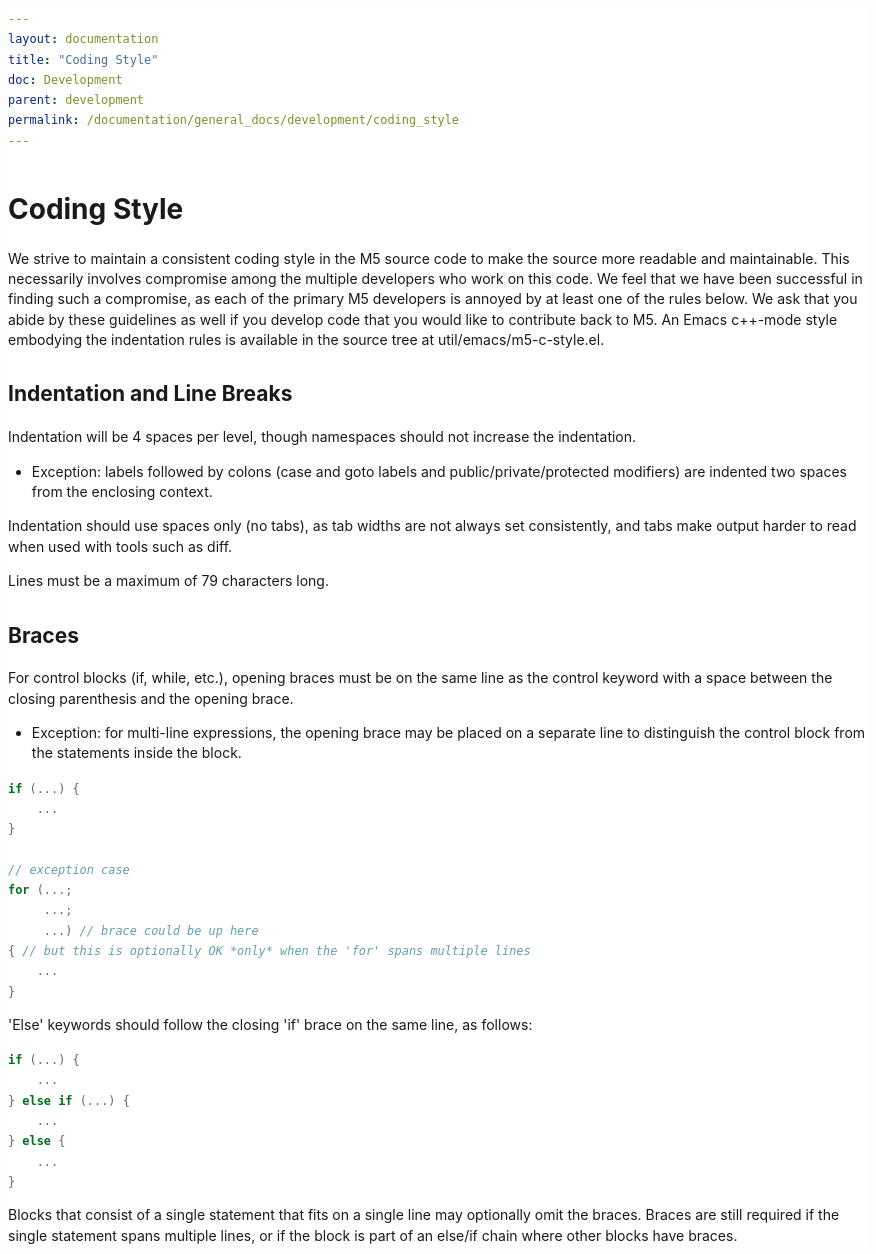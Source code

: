```yaml
---
layout: documentation
title: "Coding Style"
doc: Development
parent: development
permalink: /documentation/general_docs/development/coding_style
---
```

# Coding Style

We strive to maintain a consistent coding style in the M5 source code to make the source more readable and maintainable. This necessarily involves compromise among the multiple developers who work on this code. We feel that we have been successful in finding such a compromise, as each of the primary M5 developers is annoyed by at least one of the rules below. We ask that you abide by these guidelines as well if you develop code that you would like to contribute back to M5. An Emacs c++-mode style embodying the indentation rules is available in the source tree at util/emacs/m5-c-style.el. 

## Indentation and Line Breaks

Indentation will be 4 spaces per level, though namespaces should not increase the indentation.

* Exception: labels followed by colons (case and goto labels and public/private/protected modifiers) are indented two spaces from the enclosing context.

Indentation should use spaces only (no tabs), as tab widths are not always set consistently, and tabs make output harder to read when used with tools such as diff.

Lines must be a maximum of 79 characters long. 

## Braces

For control blocks (if, while, etc.), opening braces must be on the same line as the control keyword with a space between the closing parenthesis and the opening brace.

* Exception: for multi-line expressions, the opening brace may be placed on a separate line to distinguish the control block from the statements inside the block.
```c++
if (...) {
    ...
}

// exception case
for (...;
     ...;
     ...) // brace could be up here
{ // but this is optionally OK *only* when the 'for' spans multiple lines
    ...
}
```
'Else' keywords should follow the closing 'if' brace on the same line, as follows:
```c++
if (...) {
    ...
} else if (...) {
    ...
} else {
    ...
}
```
Blocks that consist of a single statement that fits on a single line may optionally omit the braces. Braces are still required if the single statement spans multiple lines, or if the block is part of an else/if chain where other blocks have braces.
